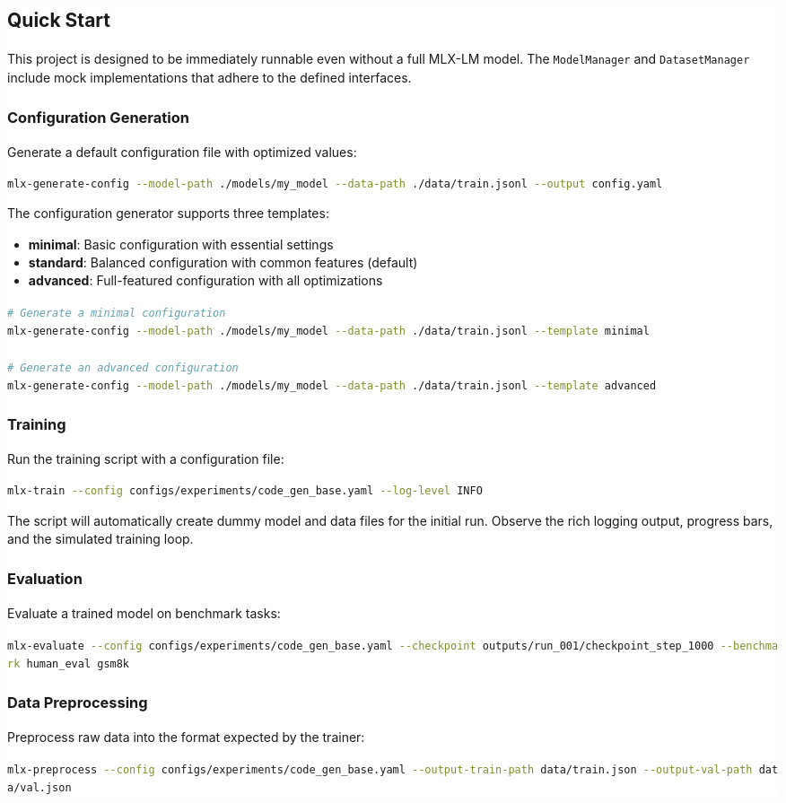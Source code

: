 ## Quick Start

This project is designed to be immediately runnable even without a full MLX-LM model. The `ModelManager` and `DatasetManager` include mock implementations that adhere to the defined interfaces.

### Configuration Generation

Generate a default configuration file with optimized values:

```bash
mlx-generate-config --model-path ./models/my_model --data-path ./data/train.jsonl --output config.yaml
```

The configuration generator supports three templates:
- **minimal**: Basic configuration with essential settings
- **standard**: Balanced configuration with common features (default)
- **advanced**: Full-featured configuration with all optimizations

```bash
# Generate a minimal configuration
mlx-generate-config --model-path ./models/my_model --data-path ./data/train.jsonl --template minimal

# Generate an advanced configuration
mlx-generate-config --model-path ./models/my_model --data-path ./data/train.jsonl --template advanced
```

### Training

Run the training script with a configuration file:

```bash
mlx-train --config configs/experiments/code_gen_base.yaml --log-level INFO
```

The script will automatically create dummy model and data files for the initial run. Observe the rich logging output, progress bars, and the simulated training loop.

### Evaluation

Evaluate a trained model on benchmark tasks:

```bash
mlx-evaluate --config configs/experiments/code_gen_base.yaml --checkpoint outputs/run_001/checkpoint_step_1000 --benchmark human_eval gsm8k
```

### Data Preprocessing

Preprocess raw data into the format expected by the trainer:

```bash
mlx-preprocess --config configs/experiments/code_gen_base.yaml --output-train-path data/train.json --output-val-path data/val.json
```
